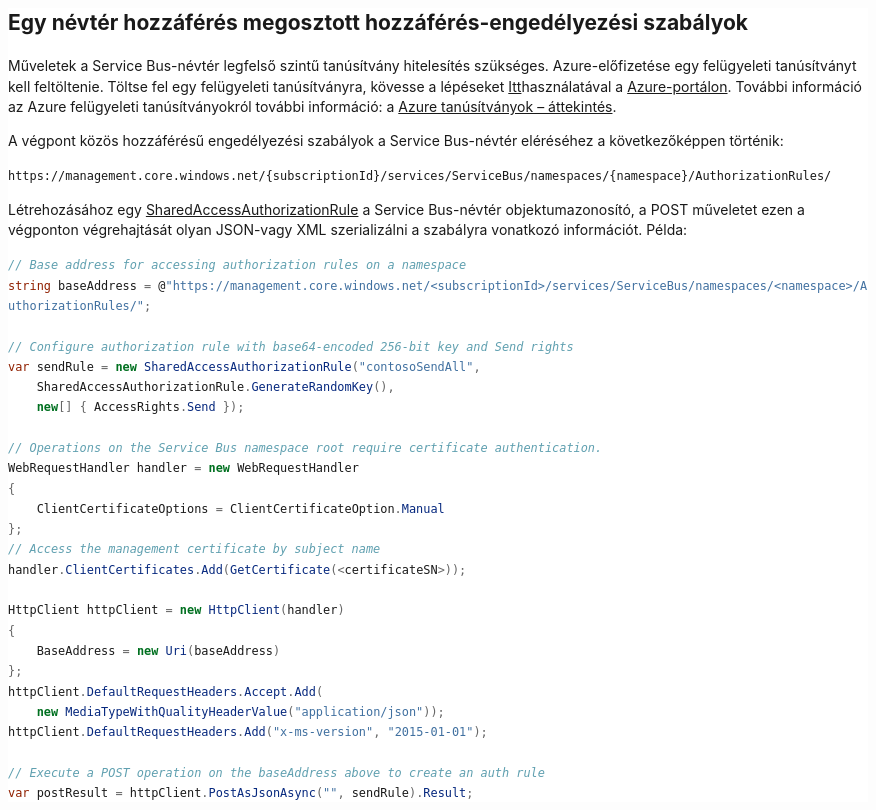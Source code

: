 ## <a name="access-shared-access-authorization-rules-on-a-namespace"></a>Egy névtér hozzáférés megosztott hozzáférés-engedélyezési szabályok

Műveletek a Service Bus-névtér legfelső szintű tanúsítvány hitelesítés szükséges. Azure-előfizetése egy felügyeleti tanúsítványt kell feltöltenie. Töltse fel egy felügyeleti tanúsítványra, kövesse a lépéseket [Itt](../cloud-services/cloud-services-configure-ssl-certificate-portal.md#step-3-upload-a-certificate)használatával a [Azure-portálon][Azure portal]. További információ az Azure felügyeleti tanúsítványokról további információ: a [Azure tanúsítványok – áttekintés](../cloud-services/cloud-services-certs-create.md#what-are-management-certificates).

A végpont közös hozzáférésű engedélyezési szabályok a Service Bus-névtér eléréséhez a következőképpen történik:

```http
https://management.core.windows.net/{subscriptionId}/services/ServiceBus/namespaces/{namespace}/AuthorizationRules/
```

Létrehozásához egy [SharedAccessAuthorizationRule](/dotnet/api/microsoft.servicebus.messaging.sharedaccessauthorizationrule) a Service Bus-névtér objektumazonosító, a POST műveletet ezen a végponton végrehajtását olyan JSON-vagy XML szerializálni a szabályra vonatkozó információt. Példa:

```csharp
// Base address for accessing authorization rules on a namespace
string baseAddress = @"https://management.core.windows.net/<subscriptionId>/services/ServiceBus/namespaces/<namespace>/AuthorizationRules/";

// Configure authorization rule with base64-encoded 256-bit key and Send rights
var sendRule = new SharedAccessAuthorizationRule("contosoSendAll",
    SharedAccessAuthorizationRule.GenerateRandomKey(),
    new[] { AccessRights.Send });

// Operations on the Service Bus namespace root require certificate authentication.
WebRequestHandler handler = new WebRequestHandler
{
    ClientCertificateOptions = ClientCertificateOption.Manual
};
// Access the management certificate by subject name
handler.ClientCertificates.Add(GetCertificate(<certificateSN>));

HttpClient httpClient = new HttpClient(handler)
{
    BaseAddress = new Uri(baseAddress)
};
httpClient.DefaultRequestHeaders.Accept.Add(
    new MediaTypeWithQualityHeaderValue("application/json"));
httpClient.DefaultRequestHeaders.Add("x-ms-version", "2015-01-01");

// Execute a POST operation on the baseAddress above to create an auth rule
var postResult = httpClient.PostAsJsonAsync("", sendRule).Result;
```


[Azure portal]: https://portal.azure.com